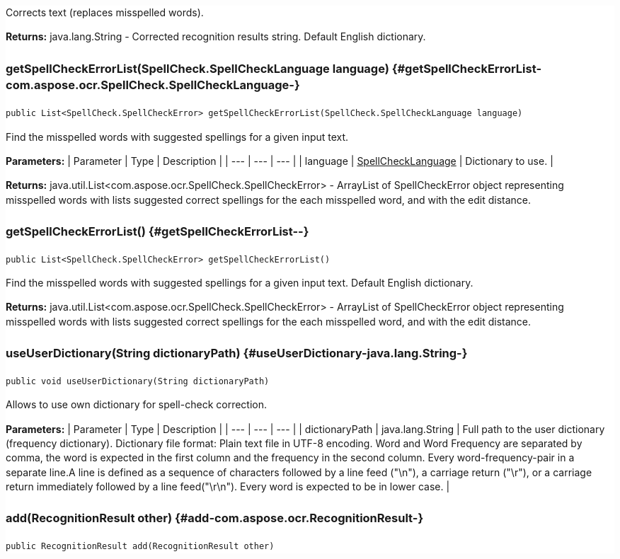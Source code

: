 
Corrects text (replaces misspelled words).

**Returns:**
java.lang.String - Corrected recognition results string. Default English dictionary.
### getSpellCheckErrorList(SpellCheck.SpellCheckLanguage language) {#getSpellCheckErrorList-com.aspose.ocr.SpellCheck.SpellCheckLanguage-}
```
public List<SpellCheck.SpellCheckError> getSpellCheckErrorList(SpellCheck.SpellCheckLanguage language)
```


Find the misspelled words with suggested spellings for a given input text.

**Parameters:**
| Parameter | Type | Description |
| --- | --- | --- |
| language | [SpellCheckLanguage](../../com.aspose.ocr.spellcheck/spellchecklanguage) | Dictionary to use. |

**Returns:**
java.util.List<com.aspose.ocr.SpellCheck.SpellCheckError> - ArrayList of SpellCheckError object representing misspelled words with lists suggested correct spellings for the each misspelled word, and with the edit distance.
### getSpellCheckErrorList() {#getSpellCheckErrorList--}
```
public List<SpellCheck.SpellCheckError> getSpellCheckErrorList()
```


Find the misspelled words with suggested spellings for a given input text. Default English dictionary.

**Returns:**
java.util.List<com.aspose.ocr.SpellCheck.SpellCheckError> - ArrayList of SpellCheckError object representing misspelled words with lists suggested correct spellings for the each misspelled word, and with the edit distance.
### useUserDictionary(String dictionaryPath) {#useUserDictionary-java.lang.String-}
```
public void useUserDictionary(String dictionaryPath)
```


Allows to use own dictionary for spell-check correction.

**Parameters:**
| Parameter | Type | Description |
| --- | --- | --- |
| dictionaryPath | java.lang.String | Full path to the user dictionary (frequency dictionary). Dictionary file format: Plain text file in UTF-8 encoding. Word and Word Frequency are separated by comma, the word is expected in the first column and the frequency in the second column. Every word-frequency-pair in a separate line.A line is defined as a sequence of characters followed by a line feed ("\\n"), a carriage return ("\\r"), or a carriage return immediately followed by a line feed("\\r\\n"). Every word is expected to be in lower case. |

### add(RecognitionResult other) {#add-com.aspose.ocr.RecognitionResult-}
```
public RecognitionResult add(RecognitionResult other)
```
